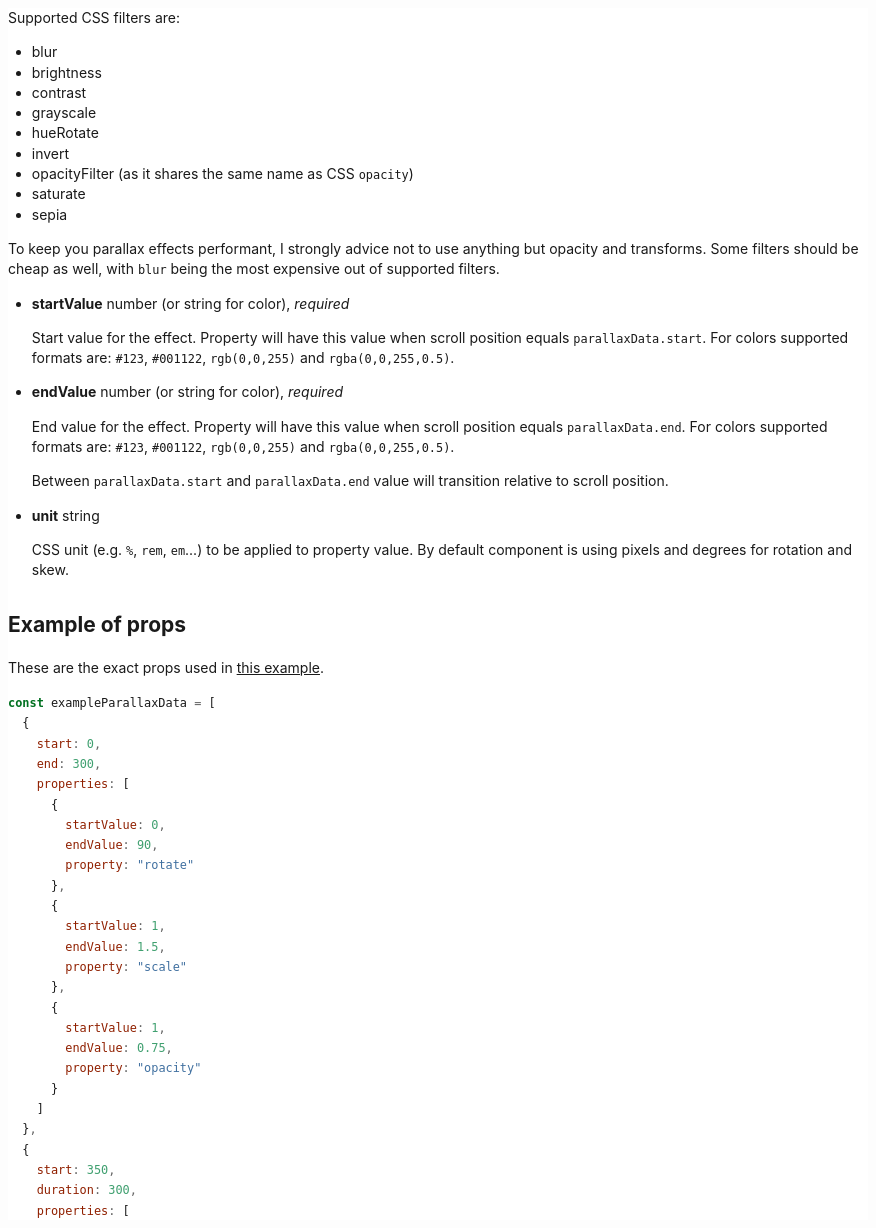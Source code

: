   Supported CSS filters are:

  * blur
  * brightness
  * contrast
  * grayscale
  * hueRotate
  * invert
  * opacityFilter (as it shares the same name as CSS `opacity`)
  * saturate
  * sepia

  To keep you parallax effects performant, I strongly advice not to use anything but opacity and transforms.
  Some filters should be cheap as well, with `blur` being the most expensive out of supported filters.

* **startValue** number (or string for color), *required*

  Start value for the effect. Property will have this value when scroll position equals `parallaxData.start`.
  For colors supported formats are: `#123`, `#001122`, `rgb(0,0,255)` and `rgba(0,0,255,0.5)`.

* **endValue** number (or string for color), *required*

  End value for the effect. Property will have this value when scroll position equals `parallaxData.end`.
  For colors supported formats are: `#123`, `#001122`, `rgb(0,0,255)` and `rgba(0,0,255,0.5)`.

  Between `parallaxData.start` and `parallaxData.end` value will transition relative to scroll position.

* **unit** string

  CSS unit (e.g. `%`, `rem`, `em`...) to be applied to property value. By default component is using pixels and degrees for rotation and skew.

## Example of props

These are the exact props used in [this example](https://codesandbox.io/embed/m7mx5l9z9p).

```js
const exampleParallaxData = [
  {
    start: 0,
    end: 300,
    properties: [
      {
        startValue: 0,
        endValue: 90,
        property: "rotate"
      },
      {
        startValue: 1,
        endValue: 1.5,
        property: "scale"
      },
      {
        startValue: 1,
        endValue: 0.75,
        property: "opacity"
      }
    ]
  },
  {
    start: 350,
    duration: 300,
    properties: [
```